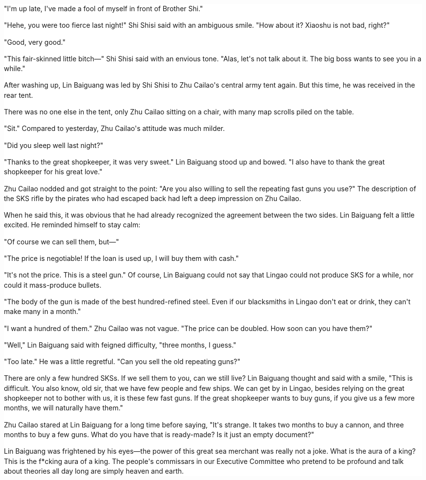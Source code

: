 "I'm up late, I've made a fool of myself in front of Brother Shi."

"Hehe, you were too fierce last night!" Shi Shisi said with an ambiguous smile. "How about it? Xiaoshu is not bad, right?"

"Good, very good."

"This fair-skinned little bitch—" Shi Shisi said with an envious tone. "Alas, let's not talk about it. The big boss wants to see you in a while."

After washing up, Lin Baiguang was led by Shi Shisi to Zhu Cailao's central army tent again. But this time, he was received in the rear tent.

There was no one else in the tent, only Zhu Cailao sitting on a chair, with many map scrolls piled on the table.

"Sit." Compared to yesterday, Zhu Cailao's attitude was much milder.

"Did you sleep well last night?"

"Thanks to the great shopkeeper, it was very sweet." Lin Baiguang stood up and bowed. "I also have to thank the great shopkeeper for his great love."

Zhu Cailao nodded and got straight to the point: "Are you also willing to sell the repeating fast guns you use?" The description of the SKS rifle by the pirates who had escaped back had left a deep impression on Zhu Cailao.

When he said this, it was obvious that he had already recognized the agreement between the two sides. Lin Baiguang felt a little excited. He reminded himself to stay calm:

"Of course we can sell them, but—"

"The price is negotiable! If the loan is used up, I will buy them with cash."

"It's not the price. This is a steel gun." Of course, Lin Baiguang could not say that Lingao could not produce SKS for a while, nor could it mass-produce bullets.

"The body of the gun is made of the best hundred-refined steel. Even if our blacksmiths in Lingao don't eat or drink, they can't make many in a month."

"I want a hundred of them." Zhu Cailao was not vague. "The price can be doubled. How soon can you have them?"

"Well," Lin Baiguang said with feigned difficulty, "three months, I guess."

"Too late." He was a little regretful. "Can you sell the old repeating guns?"

There are only a few hundred SKSs. If we sell them to you, can we still live? Lin Baiguang thought and said with a smile, "This is difficult. You also know, old sir, that we have few people and few ships. We can get by in Lingao, besides relying on the great shopkeeper not to bother with us, it is these few fast guns. If the great shopkeeper wants to buy guns, if you give us a few more months, we will naturally have them."

Zhu Cailao stared at Lin Baiguang for a long time before saying, "It's strange. It takes two months to buy a cannon, and three months to buy a few guns. What do you have that is ready-made? Is it just an empty document?"

Lin Baiguang was frightened by his eyes—the power of this great sea merchant was really not a joke. What is the aura of a king? This is the f*cking aura of a king. The people's commissars in our Executive Committee who pretend to be profound and talk about theories all day long are simply heaven and earth.
